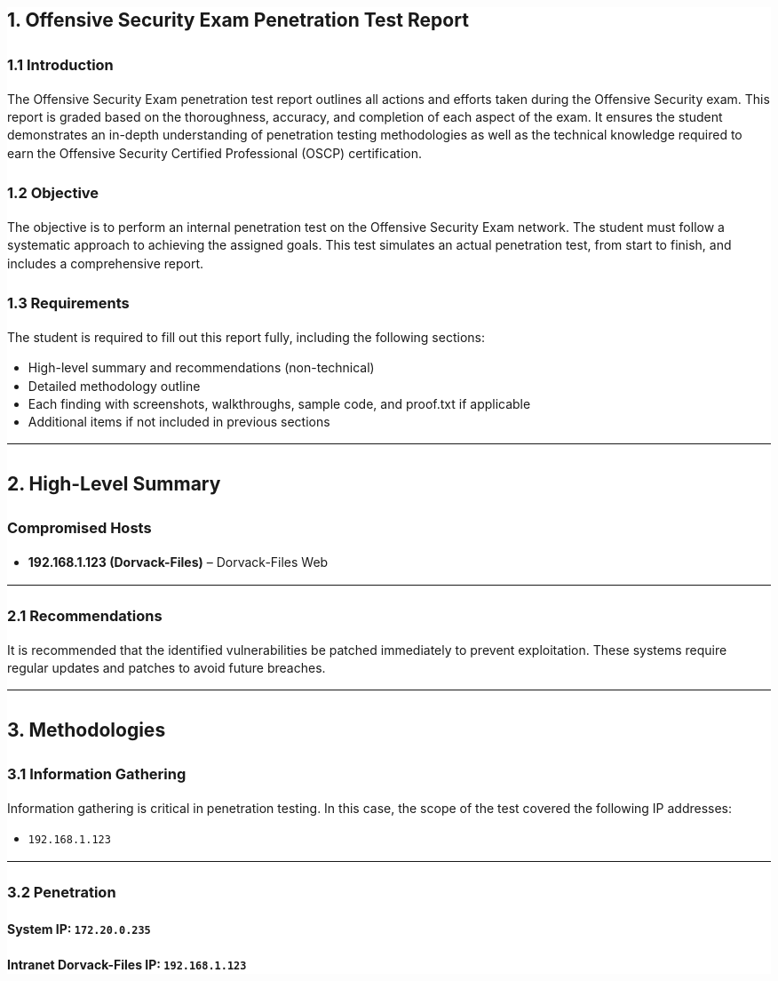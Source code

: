 ## 1. Offensive Security Exam Penetration Test Report

### 1.1 Introduction
The Offensive Security Exam penetration test report outlines all actions and efforts taken during the Offensive Security exam. This report is graded based on the thoroughness, accuracy, and completion of each aspect of the exam. It ensures the student demonstrates an in-depth understanding of penetration testing methodologies as well as the technical knowledge required to earn the Offensive Security Certified Professional (OSCP) certification.

### 1.2 Objective
The objective is to perform an internal penetration test on the Offensive Security Exam network. The student must follow a systematic approach to achieving the assigned goals. This test simulates an actual penetration test, from start to finish, and includes a comprehensive report.

### 1.3 Requirements
The student is required to fill out this report fully, including the following sections:
- High-level summary and recommendations (non-technical)
- Detailed methodology outline
- Each finding with screenshots, walkthroughs, sample code, and proof.txt if applicable
- Additional items if not included in previous sections

---

## 2. High-Level Summary

### Compromised Hosts
- **192.168.1.123 (Dorvack-Files)** – Dorvack-Files Web
---

### 2.1 Recommendations
It is recommended that the identified vulnerabilities be patched immediately to prevent exploitation. These systems require regular updates and patches to avoid future breaches.

---

## 3. Methodologies

### 3.1 Information Gathering
Information gathering is critical in penetration testing. In this case, the scope of the test covered the following IP addresses:
- `192.168.1.123`

---

### 3.2 Penetration

#### System IP: `172.20.0.235` 
#### Intranet Dorvack-Files IP: `192.168.1.123`
